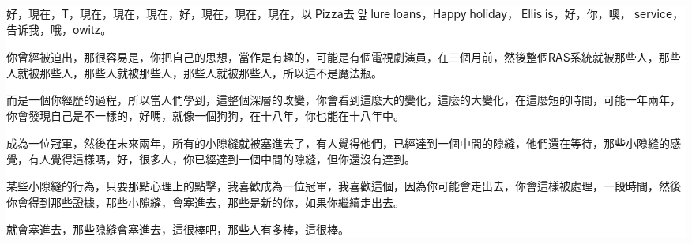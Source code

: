 好，現在，T，現在，現在，現在，好，現在，現在，現在，以 Pizza去 앞 lure loans，Happy holiday， Ellis is，好，你，噢， service，告诉我，哦，owitz。

你曾經被迫出，那很容易是，你把自己的思想，當作是有趣的，可能是有個電視劇演員，在三個月前，然後整個RAS系統就被那些人，那些人就被那些人，那些人就被那些人，那些人就被那些人，所以這不是魔法瓶。

而是一個你經歷的過程，所以當人們學到，這整個深層的改變，你會看到這麼大的變化，這麼的大變化，在這麼短的時間，可能一年兩年，你會發現自己是不一樣的，好嗎，就像一個狗狗，在十八年，你也能在十八年中。

成為一位冠軍，然後在未來兩年，所有的小隙縫就被塞進去了，有人覺得他們，已經達到一個中間的隙縫，他們還在等待，那些小隙縫的感覺，有人覺得這樣嗎，好，很多人，你已經達到一個中間的隙縫，但你還沒有達到。

某些小隙縫的行為，只要那點心理上的點擊，我喜歡成為一位冠軍，我喜歡這個，因為你可能會走出去，你會這樣被處理，一段時間，然後你會得到那些證據，那些小隙縫，會塞進去，那些是新的你，如果你繼續走出去。

就會塞進去，那些隙縫會塞進去，這很棒吧，那些人有多棒，這很棒。